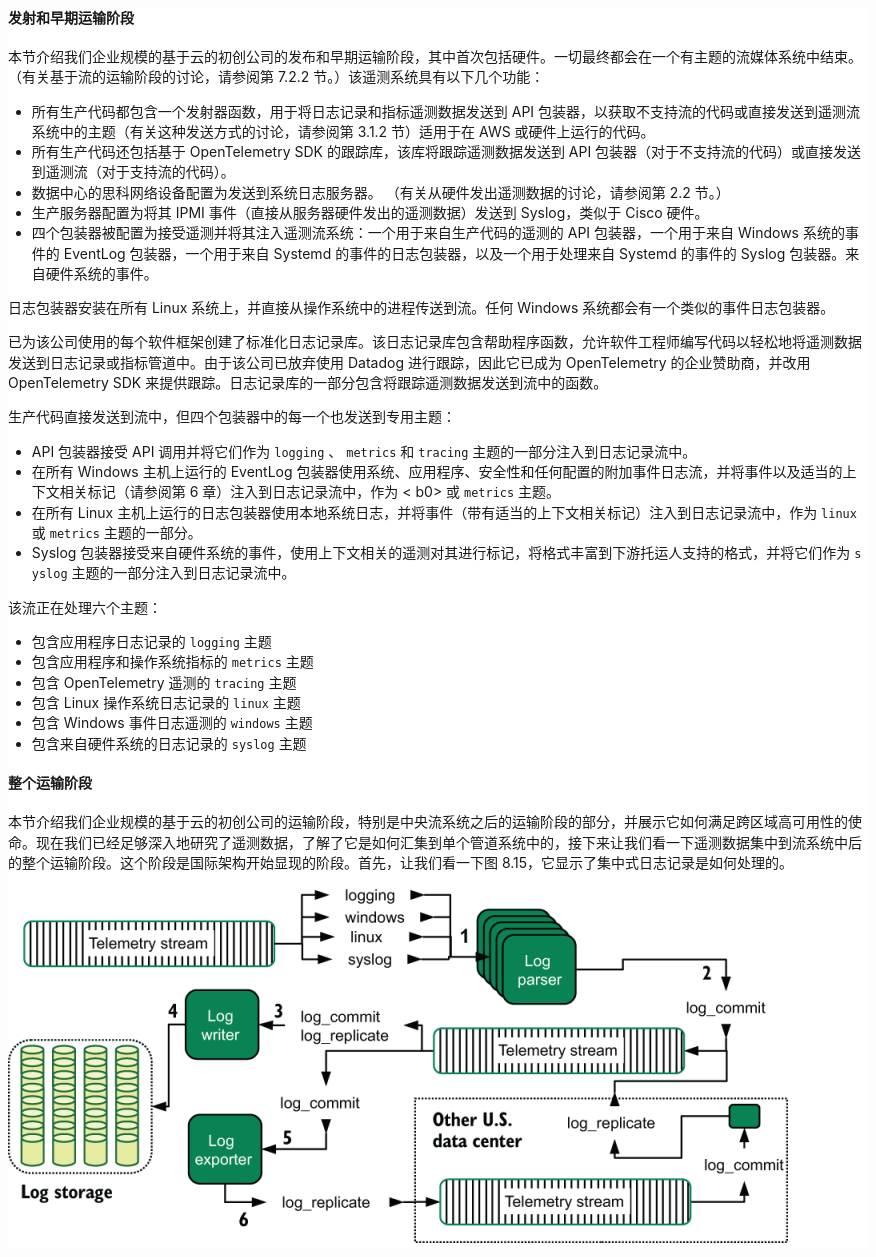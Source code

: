 #### 发射和早期运输阶段

本节介绍我们企业规模的基于云的初创公司的发布和早期运输阶段，其中首次包括硬件。一切最终都会在一个有主题的流媒体系统中结束。 （有关基于流的运输阶段的讨论，请参阅第 7.2.2 节。）该遥测系统具有以下几个功能：

- 所有生产代码都包含一个发射器函数，用于将日志记录和指标遥测数据发送到 API 包装器，以获取不支持流的代码或直接发送到遥测流系统中的主题（有关这种发送方式的讨论，请参阅第 3.1.2 节）适用于在 AWS 或硬件上运行的代码。
- 所有生产代码还包括基于 OpenTelemetry SDK 的跟踪库，该库将跟踪遥测数据发送到 API 包装器（对于不支持流的代码）或直接发送到遥测流（对于支持流的代码）。
- 数据中心的思科网络设备配置为发送到系统日志服务器。 （有关从硬件发出遥测数据的讨论，请参阅第 2.2 节。）
- 生产服务器配置为将其 IPMI 事件（直接从服务器硬件发出的遥测数据）发送到 Syslog，类似于 Cisco 硬件。
- 四个包装器被配置为接受遥测并将其注入遥测流系统：一个用于来自生产代码的遥测的 API 包装器，一个用于来自 Windows 系统的事件的 EventLog 包装器，一个用于来自 Systemd 的事件的日志包装器，以及一个用于处理来自 Systemd 的事件的 Syslog 包装器。来自硬件系统的事件。

日志包装器安装在所有 Linux 系统上，并直接从操作系统中的进程传送到流。任何 Windows 系统都会有一个类似的事件日志包装器。

已为该公司使用的每个软件框架创建了标准化日志记录库。该日志记录库包含帮助程序函数，允许软件工程师编写代码以轻松地将遥测数据发送到日志记录或指标管道中。由于该公司已放弃使用 Datadog 进行跟踪，因此它已成为 OpenTelemetry 的企业赞助商，并改用 OpenTelemetry SDK 来提供跟踪。日志记录库的一部分包含将跟踪遥测数据发送到流中的函数。

生产代码直接发送到流中，但四个包装器中的每一个也发送到专用主题：

- API 包装器接受 API 调用并将它们作为 `logging` 、 `metrics` 和 `tracing` 主题的一部分注入到日志记录流中。
- 在所有 Windows 主机上运行的 EventLog 包装器使用系统、应用程序、安全性和任何配置的附加事件日志流，并将事件以及适当的上下文相关标记（请参阅第 6 章）注入到日志记录流中，作为 < b0> 或 `metrics` 主题。
- 在所有 Linux 主机上运行的日志包装器使用本地系统日志，并将事件（带有适当的上下文相关标记）注入到日志记录流中，作为 `linux` 或 `metrics` 主题的一部分。
- Syslog 包装器接受来自硬件系统的事件，使用上下文相关的遥测对其进行标记，将格式丰富到下游托运人支持的格式，并将它们作为 `syslog` 主题的一部分注入到日志记录流中。

该流正在处理六个主题：

- 包含应用程序日志记录的 `logging` 主题
- 包含应用程序和操作系统指标的 `metrics` 主题
- 包含 OpenTelemetry 遥测的 `tracing` 主题
- 包含 Linux 操作系统日志记录的 `linux` 主题
- 包含 Windows 事件日志遥测的 `windows` 主题
- 包含来自硬件系统的日志记录的 `syslog` 主题

#### 整个运输阶段

本节介绍我们企业规模的基于云的初创公司的运输阶段，特别是中央流系统之后的运输阶段的部分，并展示它如何满足跨区域高可用性的使命。现在我们已经足够深入地研究了遥测数据，了解了它是如何汇集到单个管道系统中的，接下来让我们看一下遥测数据集中到流系统中后的整个运输阶段。这个阶段是国际架构开始显现的阶段。首先，让我们看一下图 8.15，它显示了集中式日志记录是如何处理的。

![](../images/8-15.png)
